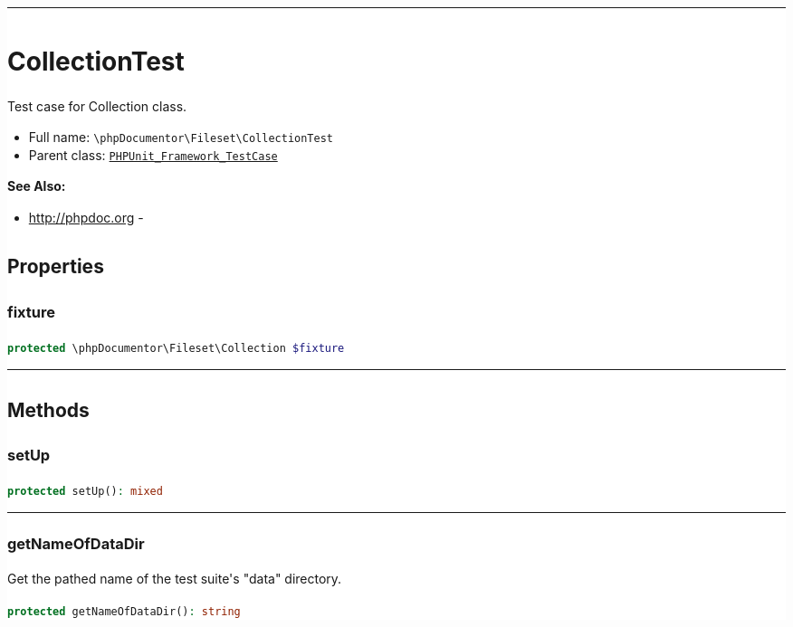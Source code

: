 ***

# CollectionTest

Test case for Collection class.



* Full name: `\phpDocumentor\Fileset\CollectionTest`
* Parent class: [`PHPUnit_Framework_TestCase`](../../PHPUnit_Framework_TestCase.md)

**See Also:**

* http://phpdoc.org - 



## Properties


### fixture



```php
protected \phpDocumentor\Fileset\Collection $fixture
```






***

## Methods


### setUp



```php
protected setUp(): mixed
```











***

### getNameOfDataDir

Get the pathed name of the test suite's "data" directory.

```php
protected getNameOfDataDir(): string
```
